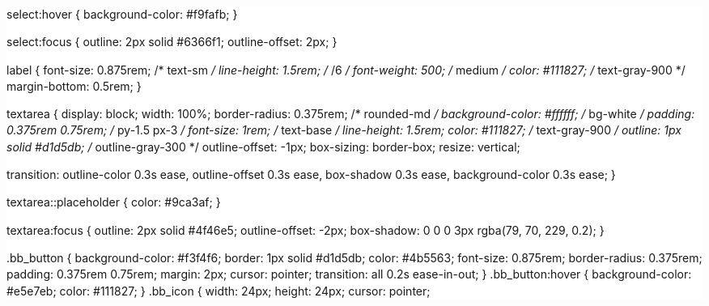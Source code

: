 select:hover {
  background-color: #f9fafb;
}

select:focus {
  outline: 2px solid #6366f1;
  outline-offset: 2px;
}

label {
  font-size: 0.875rem;        /* text-sm */
  line-height: 1.5rem;        /* /6 */
  font-weight: 500;           /* medium */
  color: #111827;             /* text-gray-900 */
  margin-bottom: 0.5rem;
}

textarea {
  display: block;
  width: 100%;
  border-radius: 0.375rem;    /* rounded-md */
  background-color: #ffffff;  /* bg-white */
  padding: 0.375rem 0.75rem;  /* py-1.5 px-3 */
  font-size: 1rem;            /* text-base */
  line-height: 1.5rem;
  color: #111827;             /* text-gray-900 */
  outline: 1px solid #d1d5db; /* outline-gray-300 */
  outline-offset: -1px;
  box-sizing: border-box;
  resize: vertical;

  transition:
    outline-color 0.3s ease,
    outline-offset 0.3s ease,
    box-shadow 0.3s ease,
    background-color 0.3s ease;
}

textarea::placeholder {
  color: #9ca3af;
}

textarea:focus {
  outline: 2px solid #4f46e5;
  outline-offset: -2px;
  box-shadow: 0 0 0 3px rgba(79, 70, 229, 0.2);
}

.bb_button {
  background-color: #f3f4f6;
  border: 1px solid #d1d5db;
  color: #4b5563;
  font-size: 0.875rem;
  border-radius: 0.375rem;
  padding: 0.375rem 0.75rem;
  margin: 2px;
  cursor: pointer;
  transition: all 0.2s ease-in-out;
}
.bb_button:hover {
  background-color: #e5e7eb;
  color: #111827;
}
.bb_icon {
  width: 24px;
  height: 24px;
  cursor: pointer;